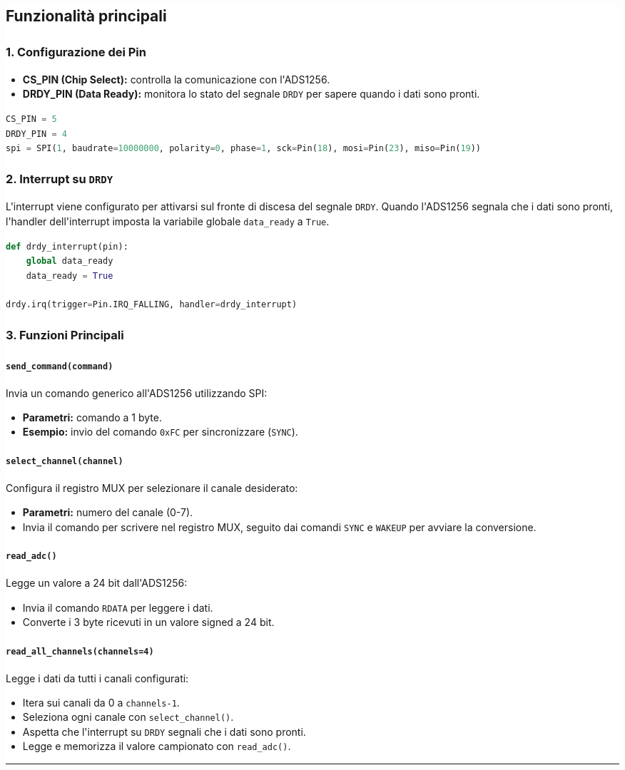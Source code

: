
## Funzionalità principali

### 1. **Configurazione dei Pin**
- **CS_PIN (Chip Select):** controlla la comunicazione con l'ADS1256.
- **DRDY_PIN (Data Ready):** monitora lo stato del segnale `DRDY` per sapere quando i dati sono pronti.

```python
CS_PIN = 5
DRDY_PIN = 4
spi = SPI(1, baudrate=10000000, polarity=0, phase=1, sck=Pin(18), mosi=Pin(23), miso=Pin(19))

```

### 2. **Interrupt su `DRDY`**
L'interrupt viene configurato per attivarsi sul fronte di discesa del segnale `DRDY`. Quando l'ADS1256 segnala che i dati sono pronti, l'handler dell'interrupt imposta la variabile globale `data_ready` a `True`.

```python
def drdy_interrupt(pin):
    global data_ready
    data_ready = True

drdy.irq(trigger=Pin.IRQ_FALLING, handler=drdy_interrupt)
```

### 3. **Funzioni Principali**
#### **`send_command(command)`**
Invia un comando generico all'ADS1256 utilizzando SPI:
- **Parametri:** comando a 1 byte.
- **Esempio:** invio del comando `0xFC` per sincronizzare (`SYNC`).

#### **`select_channel(channel)`**
Configura il registro MUX per selezionare il canale desiderato:
- **Parametri:** numero del canale (0-7).
- Invia il comando per scrivere nel registro MUX, seguito dai comandi `SYNC` e `WAKEUP` per avviare la conversione.

#### **`read_adc()`**
Legge un valore a 24 bit dall'ADS1256:
- Invia il comando `RDATA` per leggere i dati.
- Converte i 3 byte ricevuti in un valore signed a 24 bit.

#### **`read_all_channels(channels=4)`**
Legge i dati da tutti i canali configurati:
- Itera sui canali da 0 a `channels-1`.
- Seleziona ogni canale con `select_channel()`.
- Aspetta che l'interrupt su `DRDY` segnali che i dati sono pronti.
- Legge e memorizza il valore campionato con `read_adc()`.

---